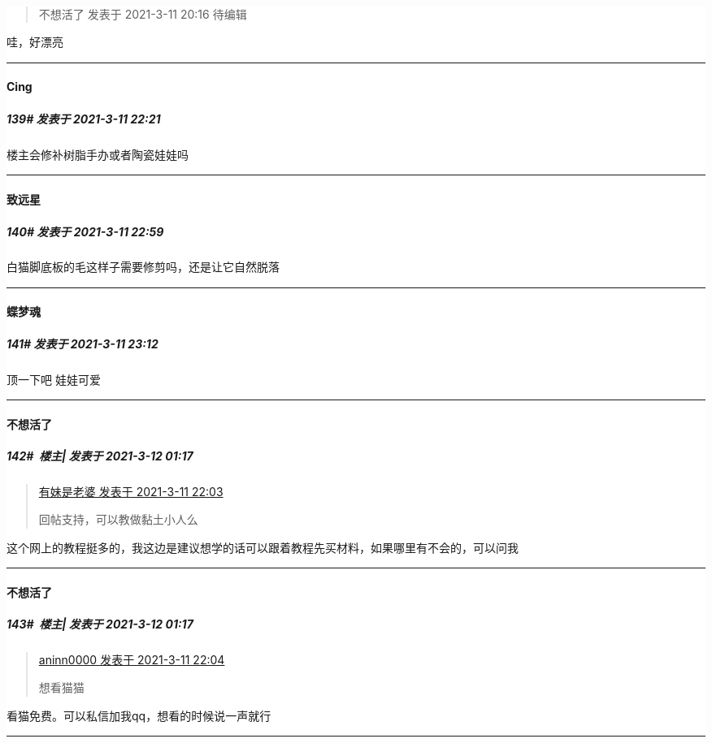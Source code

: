 <blockquote>不想活了 发表于 2021-3-11 20:16
待编辑</blockquote>
哇，好漂亮


-----

####  Cing  
##### 139#       发表于 2021-3-11 22:21


楼主会修补树脂手办或者陶瓷娃娃吗


-----

####  致远星  
##### 140#       发表于 2021-3-11 22:59


白猫脚底板的毛这样子需要修剪吗，还是让它自然脱落


-----

####  蝶梦魂  
##### 141#       发表于 2021-3-11 23:12


顶一下吧 娃娃可爱


-----

####  不想活了  
##### 142#         楼主| 发表于 2021-3-12 01:17


<blockquote><a href="httphttps://bbs.saraba1st.com/2b/forum.php?mod=redirect&amp;goto=findpost&amp;pid=50593398&amp;ptid=1992629" target="_blank">有妹是老婆 发表于 2021-3-11 22:03</a>

回帖支持，可以教做黏土小人么</blockquote>
这个网上的教程挺多的，我这边是建议想学的话可以跟着教程先买材料，如果哪里有不会的，可以问我


-----

####  不想活了  
##### 143#         楼主| 发表于 2021-3-12 01:17


<blockquote><a href="httphttps://bbs.saraba1st.com/2b/forum.php?mod=redirect&amp;goto=findpost&amp;pid=50593407&amp;ptid=1992629" target="_blank">aninn0000 发表于 2021-3-11 22:04</a>

想看猫猫</blockquote>
看猫免费。可以私信加我qq，想看的时候说一声就行


-----
